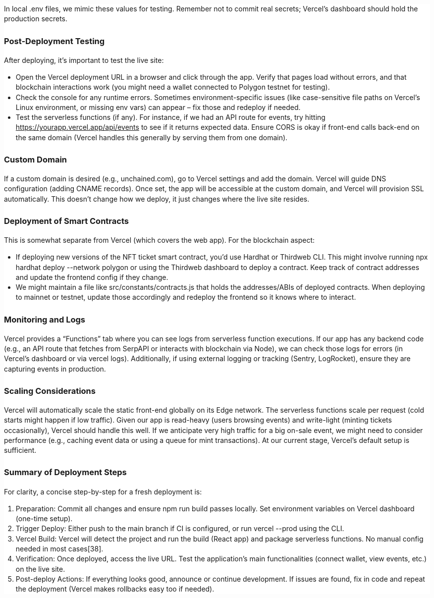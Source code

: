 In local .env files, we mimic these values for testing. Remember not to commit real secrets; Vercel’s dashboard should hold the production secrets.

### Post-Deployment Testing
After deploying, it’s important to test the live site:
- Open the Vercel deployment URL in a browser and click through the app. Verify that pages load without errors, and that blockchain interactions work (you might need a wallet connected to Polygon testnet for testing).
- Check the console for any runtime errors. Sometimes environment-specific issues (like case-sensitive file paths on Vercel’s Linux environment, or missing env vars) can appear – fix those and redeploy if needed.
- Test the serverless functions (if any). For instance, if we had an API route for events, try hitting https://yourapp.vercel.app/api/events to see if it returns expected data. Ensure CORS is okay if front-end calls back-end on the same domain (Vercel handles this generally by serving them from one domain).

### Custom Domain
If a custom domain is desired (e.g., unchained.com), go to Vercel settings and add the domain. Vercel will guide DNS configuration (adding CNAME records). Once set, the app will be accessible at the custom domain, and Vercel will provision SSL automatically. This doesn’t change how we deploy, it just changes where the live site resides.

### Deployment of Smart Contracts
This is somewhat separate from Vercel (which covers the web app). For the blockchain aspect:
- If deploying new versions of the NFT ticket smart contract, you’d use Hardhat or Thirdweb CLI. This might involve running npx hardhat deploy --network polygon or using the Thirdweb dashboard to deploy a contract. Keep track of contract addresses and update the frontend config if they change.
- We might maintain a file like src/constants/contracts.js that holds the addresses/ABIs of deployed contracts. When deploying to mainnet or testnet, update those accordingly and redeploy the frontend so it knows where to interact.

### Monitoring and Logs
Vercel provides a “Functions” tab where you can see logs from serverless function executions. If our app has any backend code (e.g., an API route that fetches from SerpAPI or interacts with blockchain via Node), we can check those logs for errors (in Vercel’s dashboard or via vercel logs). Additionally, if using external logging or tracking (Sentry, LogRocket), ensure they are capturing events in production.

### Scaling Considerations
Vercel will automatically scale the static front-end globally on its Edge network. The serverless functions scale per request (cold starts might happen if low traffic). Given our app is read-heavy (users browsing events) and write-light (minting tickets occasionally), Vercel should handle this well. If we anticipate very high traffic for a big on-sale event, we might need to consider performance (e.g., caching event data or using a queue for mint transactions). At our current stage, Vercel’s default setup is sufficient.

### Summary of Deployment Steps
For clarity, a concise step-by-step for a fresh deployment is:
1. Preparation: Commit all changes and ensure npm run build passes locally. Set environment variables on Vercel dashboard (one-time setup).
2. Trigger Deploy: Either push to the main branch if CI is configured, or run vercel --prod using the CLI.
3. Vercel Build: Vercel will detect the project and run the build (React app) and package serverless functions. No manual config needed in most cases[38].
4. Verification: Once deployed, access the live URL. Test the application’s main functionalities (connect wallet, view events, etc.) on the live site.
5. Post-deploy Actions: If everything looks good, announce or continue development. If issues are found, fix in code and repeat the deployment (Vercel makes rollbacks easy too if needed).
